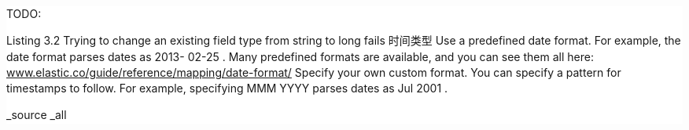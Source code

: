 
TODO:

Listing 3.2 Trying to change an existing field type from string to long fails
时间类型
Use a predefined date format. For example, the date format parses dates as 2013-
02-25 . Many predefined formats are available, and you can see them all here:
www.elastic.co/guide/reference/mapping/date-format/
Specify your own custom format. You can specify a pattern for timestamps to follow.
For example, specifying MMM YYYY parses dates as Jul 2001 .


_source
_all
